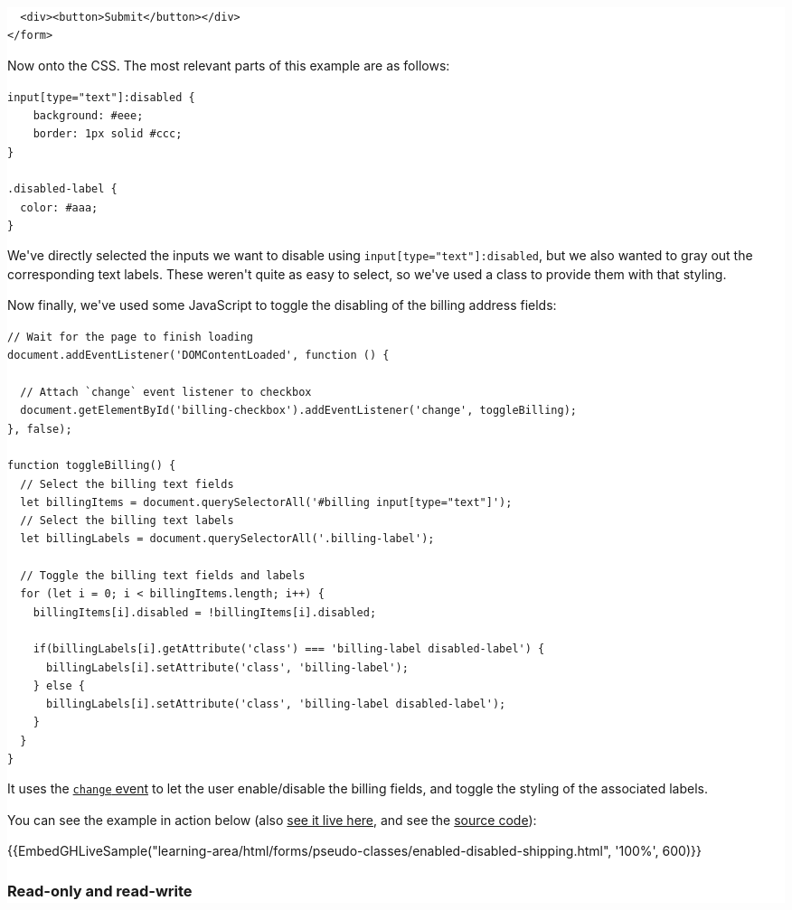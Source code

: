       <div><button>Submit</button></div>
    </form>

Now onto the CSS. The most relevant parts of this example are as follows:

    input[type="text"]:disabled {
        background: #eee;
        border: 1px solid #ccc;
    }

    .disabled-label {
      color: #aaa;
    }

We've directly selected the inputs we want to disable using `input[type="text"]:disabled`, but we also wanted to gray out the corresponding text labels. These weren't quite as easy to select, so we've used a class to provide them with that styling.

Now finally, we've used some JavaScript to toggle the disabling of the billing address fields:

    // Wait for the page to finish loading
    document.addEventListener('DOMContentLoaded', function () {

      // Attach `change` event listener to checkbox
      document.getElementById('billing-checkbox').addEventListener('change', toggleBilling);
    }, false);

    function toggleBilling() {
      // Select the billing text fields
      let billingItems = document.querySelectorAll('#billing input[type="text"]');
      // Select the billing text labels
      let billingLabels = document.querySelectorAll('.billing-label');

      // Toggle the billing text fields and labels
      for (let i = 0; i < billingItems.length; i++) {
        billingItems[i].disabled = !billingItems[i].disabled;

        if(billingLabels[i].getAttribute('class') === 'billing-label disabled-label') {
          billingLabels[i].setAttribute('class', 'billing-label');
        } else {
          billingLabels[i].setAttribute('class', 'billing-label disabled-label');
        }
      }
    }

It uses the [`change` event](/en-US/docs/Web/API/HTMLElement/change_event) to let the user enable/disable the billing fields, and toggle the styling of the associated labels.

You can see the example in action below (also [see it live here](https://mdn.github.io/learning-area/html/forms/pseudo-classes/enabled-disabled-shipping.html), and see the [source code](https://github.com/mdn/learning-area/blob/master/html/forms/pseudo-classes/enabled-disabled-shipping.html)):

{{EmbedGHLiveSample("learning-area/html/forms/pseudo-classes/enabled-disabled-shipping.html", '100%', 600)}}

### Read-only and read-write
